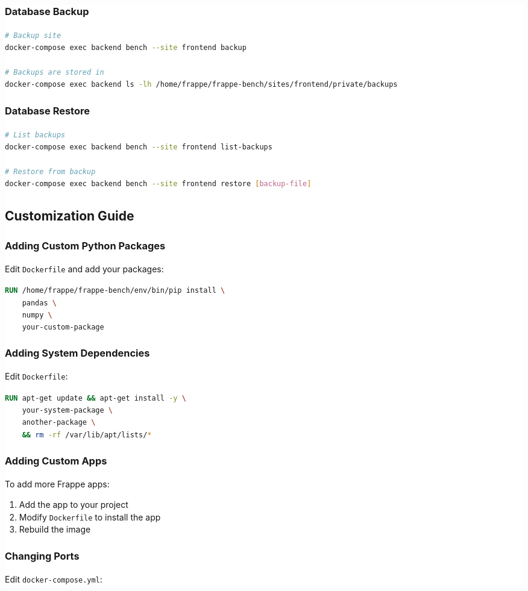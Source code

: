 ### Database Backup
```bash
# Backup site
docker-compose exec backend bench --site frontend backup

# Backups are stored in
docker-compose exec backend ls -lh /home/frappe/frappe-bench/sites/frontend/private/backups
```

### Database Restore
```bash
# List backups
docker-compose exec backend bench --site frontend list-backups

# Restore from backup
docker-compose exec backend bench --site frontend restore [backup-file]
```

## Customization Guide

### Adding Custom Python Packages

Edit `Dockerfile` and add your packages:

```dockerfile
RUN /home/frappe/frappe-bench/env/bin/pip install \
    pandas \
    numpy \
    your-custom-package
```

### Adding System Dependencies

Edit `Dockerfile`:

```dockerfile
RUN apt-get update && apt-get install -y \
    your-system-package \
    another-package \
    && rm -rf /var/lib/apt/lists/*
```

### Adding Custom Apps

To add more Frappe apps:

1. Add the app to your project
2. Modify `Dockerfile` to install the app
3. Rebuild the image

### Changing Ports

Edit `docker-compose.yml`:
